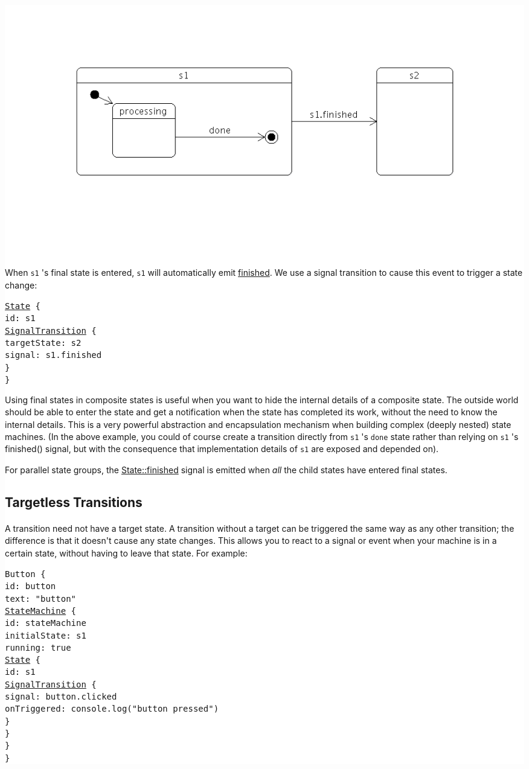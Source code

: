 <p class="centerAlign"><img src="../../../media/statemachine-finished.png" alt="" /></p><p>When <code>s1</code> 's final state is entered, <code>s1</code> will automatically emit <a href="QtQml.State.md#finished-signal">finished</a>. We use a signal transition to cause this event to trigger a state change:</p>
<pre class="qml"><span class="type"><a href="QtQml.State.md">State</a></span> {
<span class="name">id</span>: <span class="name">s1</span>
<span class="type"><a href="QtQml.SignalTransition.md">SignalTransition</a></span> {
<span class="name">targetState</span>: <span class="name">s2</span>
<span class="name">signal</span>: <span class="name">s1</span>.<span class="name">finished</span>
}
}</pre>
<p>Using final states in composite states is useful when you want to hide the internal details of a composite state. The outside world should be able to enter the state and get a notification when the state has completed its work, without the need to know the internal details. This is a very powerful abstraction and encapsulation mechanism when building complex (deeply nested) state machines. (In the above example, you could of course create a transition directly from <code>s1</code> 's <code>done</code> state rather than relying on <code>s1</code> 's finished() signal, but with the consequence that implementation details of <code>s1</code> are exposed and depended on).</p>
<p>For parallel state groups, the <a href="QtQml.State.md#finished-signal">State::finished</a> signal is emitted when <i>all</i> the child states have entered final states.</p>
<h2 id="targetless-transitions">Targetless Transitions</h2>
<p>A transition need not have a target state. A transition without a target can be triggered the same way as any other transition; the difference is that it doesn't cause any state changes. This allows you to react to a signal or event when your machine is in a certain state, without having to leave that state. For example:</p>
<pre class="qml"><span class="type">Button</span> {
<span class="name">id</span>: <span class="name">button</span>
<span class="name">text</span>: <span class="string">&quot;button&quot;</span>
<span class="type"><a href="QtQml.StateMachine.md">StateMachine</a></span> {
<span class="name">id</span>: <span class="name">stateMachine</span>
<span class="name">initialState</span>: <span class="name">s1</span>
<span class="name">running</span>: <span class="number">true</span>
<span class="type"><a href="QtQml.State.md">State</a></span> {
<span class="name">id</span>: <span class="name">s1</span>
<span class="type"><a href="QtQml.SignalTransition.md">SignalTransition</a></span> {
<span class="name">signal</span>: <span class="name">button</span>.<span class="name">clicked</span>
<span class="name">onTriggered</span>: <span class="name">console</span>.<span class="name">log</span>(<span class="string">&quot;button pressed&quot;</span>)
}
}
}
}</pre>
